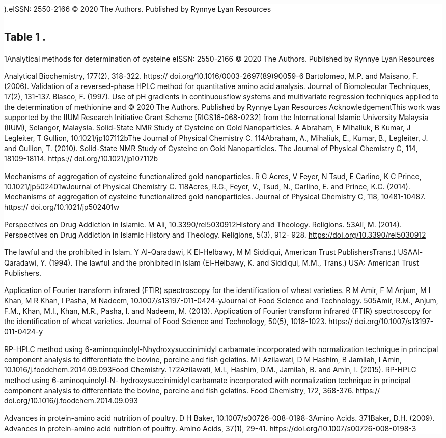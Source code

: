 
).eISSN: 2550-2166 
© 2020 The Authors. Published by Rynnye Lyan Resources 



## Table 1 .
1Analytical methods for determination of cysteine eISSN: 2550-2166 © 2020 The Authors. Published by Rynnye Lyan Resources


Analytical Biochemistry, 177(2), 318-322. https:// doi.org/10.1016/0003-2697(89)90059-6 Bartolomeo, M.P. and Maisano, F. (2006). Validation of a reversed-phase HPLC method for quantitative amino acid analysis. Journal of Biomolecular Techniques, 17(2), 131-137. Blasco, F. (1997). Use of pH gradients in continuousflow systems and multivariate regression techniques applied to the determination of methionine and
© 2020 The Authors. Published by Rynnye Lyan Resources
AcknowledgementThis work was supported by the IIUM Research Initiative Grant Scheme [RIGS16-068-0232] from the International Islamic University Malaysia (IIUM), Selangor, Malaysia.
Solid-State NMR Study of Cysteine on Gold Nanoparticles. A Abraham, E Mihaliuk, B Kumar, J Legleiter, T Gullion, 10.1021/jp107112bThe Journal of Physical Chemistry C. 114Abraham, A., Mihaliuk, E., Kumar, B., Legleiter, J. and Gullion, T. (2010). Solid-State NMR Study of Cysteine on Gold Nanoparticles. The Journal of Physical Chemistry C, 114, 18109-18114. https:// doi.org/10.1021/jp107112b

Mechanisms of aggregation of cysteine functionalized gold nanoparticles. R G Acres, V Feyer, N Tsud, E Carlino, K C Prince, 10.1021/jp502401wJournal of Physical Chemistry C. 118Acres, R.G., Feyer, V., Tsud, N., Carlino, E. and Prince, K.C. (2014). Mechanisms of aggregation of cysteine functionalized gold nanoparticles. Journal of Physical Chemistry C, 118, 10481-10487. https:// doi.org/10.1021/jp502401w

Perspectives on Drug Addiction in Islamic. M Ali, 10.3390/rel5030912History and Theology. Religions. 53Ali, M. (2014). Perspectives on Drug Addiction in Islamic History and Theology. Religions, 5(3), 912- 928. https://doi.org/10.3390/rel5030912

The lawful and the prohibited in Islam. Y Al-Qaradawi, K El-Helbawy, M M Siddiqui, American Trust PublishersTrans.) USAAl-Qaradawi, Y. (1994). The lawful and the prohibited in Islam (El-Helbawy, K. and Siddiqui, M.M., Trans.) USA: American Trust Publishers.

Application of Fourier transform infrared (FTIR) spectroscopy for the identification of wheat varieties. R M Amir, F M Anjum, M I Khan, M R Khan, I Pasha, M Nadeem, 10.1007/s13197-011-0424-yJournal of Food Science and Technology. 505Amir, R.M., Anjum, F.M., Khan, M.I., Khan, M.R., Pasha, I. and Nadeem, M. (2013). Application of Fourier transform infrared (FTIR) spectroscopy for the identification of wheat varieties. Journal of Food Science and Technology, 50(5), 1018-1023. https:// doi.org/10.1007/s13197-011-0424-y

RP-HPLC method using 6-aminoquinolyl-Nhydroxysuccinimidyl carbamate incorporated with normalization technique in principal component analysis to differentiate the bovine, porcine and fish gelatins. M I Azilawati, D M Hashim, B Jamilah, I Amin, 10.1016/j.foodchem.2014.09.093Food Chemistry. 172Azilawati, M.I., Hashim, D.M., Jamilah, B. and Amin, I. (2015). RP-HPLC method using 6-aminoquinolyl-N- hydroxysuccinimidyl carbamate incorporated with normalization technique in principal component analysis to differentiate the bovine, porcine and fish gelatins. Food Chemistry, 172, 368-376. https:// doi.org/10.1016/j.foodchem.2014.09.093

Advances in protein-amino acid nutrition of poultry. D H Baker, 10.1007/s00726-008-0198-3Amino Acids. 371Baker, D.H. (2009). Advances in protein-amino acid nutrition of poultry. Amino Acids, 37(1), 29-41. https://doi.org/10.1007/s00726-008-0198-3
